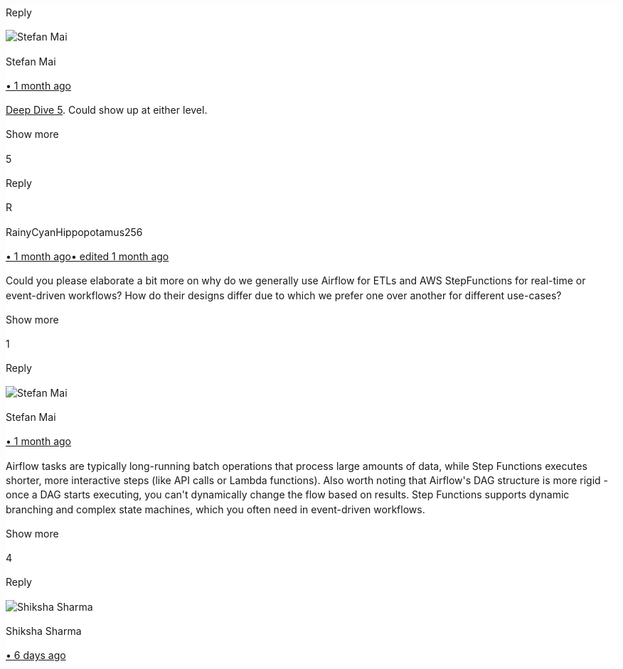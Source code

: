 Reply

![Stefan Mai](https://www.hellointerview.com/_next/image?url=%2F_next%2Fstatic%2Fmedia%2Fstefan-headshot.05026b70.png&w=96&q=75)

Stefan Mai

[• 1 month ago](https://www.hellointerview.com/learn/system-design/patterns/multi-step-processes#comment-cmd0uw0i403z0ad088psmvzho)

[Deep Dive 5](https://www.hellointerview.com/learn/system-design/problem-breakdowns/uber#5-what-happens-if-a-driver-fails-to-respond-in-a-timely-manner). Could show up at either level.

Show more

5

Reply

R

RainyCyanHippopotamus256

[• 1 month ago• edited 1 month ago](https://www.hellointerview.com/learn/system-design/patterns/multi-step-processes#comment-cmd3684ar00ehad08x8isr66a)

Could you please elaborate a bit more on why do we generally use Airflow for ETLs and AWS StepFunctions for real-time or event-driven workflows? How do their designs differ due to which we prefer one over another for different use-cases?

Show more

1

Reply

![Stefan Mai](https://www.hellointerview.com/_next/image?url=%2F_next%2Fstatic%2Fmedia%2Fstefan-headshot.05026b70.png&w=96&q=75)

Stefan Mai

[• 1 month ago](https://www.hellointerview.com/learn/system-design/patterns/multi-step-processes#comment-cmd38tqt90163ad08ygqvrbu2)

Airflow tasks are typically long-running batch operations that process large amounts of data, while Step Functions executes shorter, more interactive steps (like API calls or Lambda functions). Also worth noting that Airflow's DAG structure is more rigid - once a DAG starts executing, you can't dynamically change the flow based on results. Step Functions supports dynamic branching and complex state machines, which you often need in event-driven workflows.

Show more

4

Reply

![Shiksha Sharma](https://lh3.googleusercontent.com/a/ACg8ocIXFNZgiWWrmie5hyDCixenmQ1s5TIApjnvAx1vVLz3IC5xEQ=s96-c)

Shiksha Sharma

[• 6 days ago](https://www.hellointerview.com/learn/system-design/patterns/multi-step-processes#comment-cmeid5vqd06suad08sxk1sxs1)
